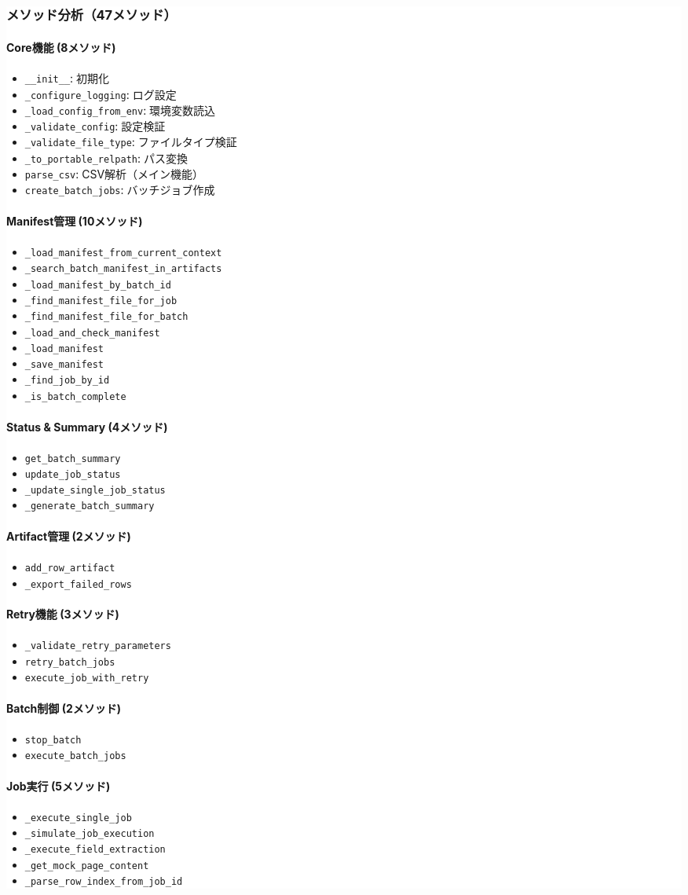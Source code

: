 ```python
```

### メソッド分析（47メソッド）

#### Core機能 (8メソッド)
- `__init__`: 初期化
- `_configure_logging`: ログ設定
- `_load_config_from_env`: 環境変数読込
- `_validate_config`: 設定検証
- `_validate_file_type`: ファイルタイプ検証
- `_to_portable_relpath`: パス変換
- `parse_csv`: CSV解析（メイン機能）
- `create_batch_jobs`: バッチジョブ作成

#### Manifest管理 (10メソッド)
- `_load_manifest_from_current_context`
- `_search_batch_manifest_in_artifacts`
- `_load_manifest_by_batch_id`
- `_find_manifest_file_for_job`
- `_find_manifest_file_for_batch`
- `_load_and_check_manifest`
- `_load_manifest`
- `_save_manifest`
- `_find_job_by_id`
- `_is_batch_complete`

#### Status & Summary (4メソッド)
- `get_batch_summary`
- `update_job_status`
- `_update_single_job_status`
- `_generate_batch_summary`

#### Artifact管理 (2メソッド)
- `add_row_artifact`
- `_export_failed_rows`

#### Retry機能 (3メソッド)
- `_validate_retry_parameters`
- `retry_batch_jobs`
- `execute_job_with_retry`

#### Batch制御 (2メソッド)
- `stop_batch`
- `execute_batch_jobs`

#### Job実行 (5メソッド)
- `_execute_single_job`
- `_simulate_job_execution`
- `_execute_field_extraction`
- `_get_mock_page_content`
- `_parse_row_index_from_job_id`
